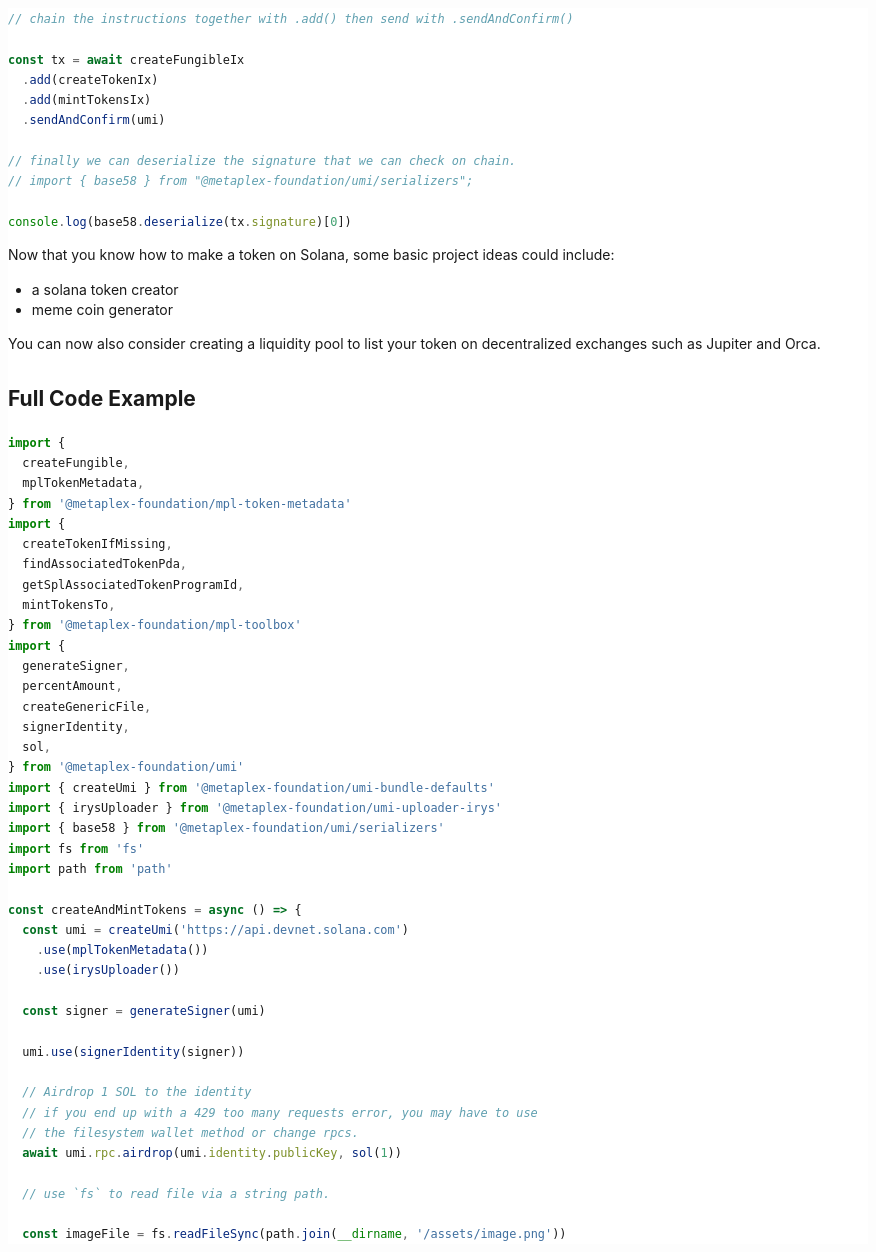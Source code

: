 ```ts
// chain the instructions together with .add() then send with .sendAndConfirm()

const tx = await createFungibleIx
  .add(createTokenIx)
  .add(mintTokensIx)
  .sendAndConfirm(umi)

// finally we can deserialize the signature that we can check on chain.
// import { base58 } from "@metaplex-foundation/umi/serializers";

console.log(base58.deserialize(tx.signature)[0])
```

Now that you know how to make a token on Solana, some basic project ideas could include:

- a solana token creator
- meme coin generator

You can now also consider creating a liquidity pool to list your token on decentralized exchanges such as Jupiter and Orca.

## Full Code Example

```ts
import {
  createFungible,
  mplTokenMetadata,
} from '@metaplex-foundation/mpl-token-metadata'
import {
  createTokenIfMissing,
  findAssociatedTokenPda,
  getSplAssociatedTokenProgramId,
  mintTokensTo,
} from '@metaplex-foundation/mpl-toolbox'
import {
  generateSigner,
  percentAmount,
  createGenericFile,
  signerIdentity,
  sol,
} from '@metaplex-foundation/umi'
import { createUmi } from '@metaplex-foundation/umi-bundle-defaults'
import { irysUploader } from '@metaplex-foundation/umi-uploader-irys'
import { base58 } from '@metaplex-foundation/umi/serializers'
import fs from 'fs'
import path from 'path'

const createAndMintTokens = async () => {
  const umi = createUmi('https://api.devnet.solana.com')
    .use(mplTokenMetadata())
    .use(irysUploader())

  const signer = generateSigner(umi)

  umi.use(signerIdentity(signer))

  // Airdrop 1 SOL to the identity
  // if you end up with a 429 too many requests error, you may have to use
  // the filesystem wallet method or change rpcs.
  await umi.rpc.airdrop(umi.identity.publicKey, sol(1))

  // use `fs` to read file via a string path.

  const imageFile = fs.readFileSync(path.join(__dirname, '/assets/image.png'))
```